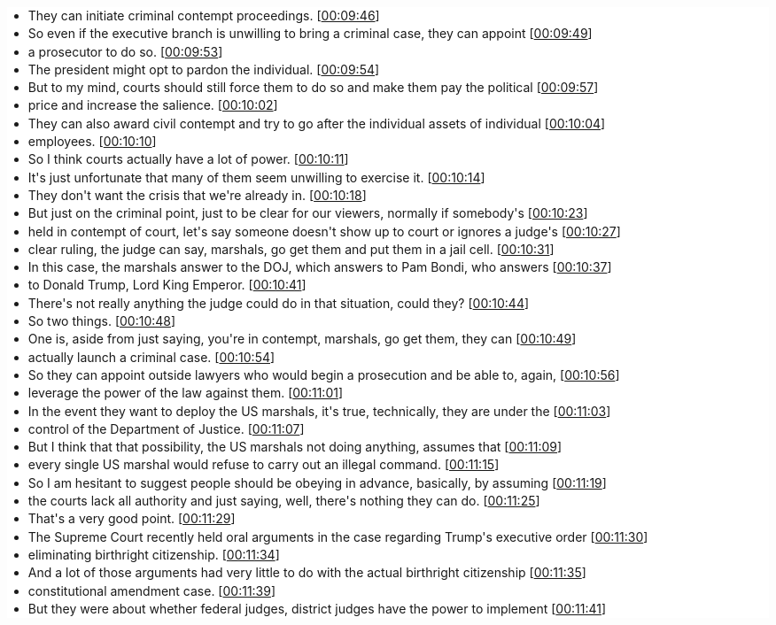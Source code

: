 *  They can initiate criminal contempt proceedings. [[00:09:46](https://www.youtube.com/watch?v=VX9rXMcEpUg&t=586.58s)]
*  So even if the executive branch is unwilling to bring a criminal case, they can appoint [[00:09:49](https://www.youtube.com/watch?v=VX9rXMcEpUg&t=589.0600000000001s)]
*  a prosecutor to do so. [[00:09:53](https://www.youtube.com/watch?v=VX9rXMcEpUg&t=593.1s)]
*  The president might opt to pardon the individual. [[00:09:54](https://www.youtube.com/watch?v=VX9rXMcEpUg&t=594.64s)]
*  But to my mind, courts should still force them to do so and make them pay the political [[00:09:57](https://www.youtube.com/watch?v=VX9rXMcEpUg&t=597.1s)]
*  price and increase the salience. [[00:10:02](https://www.youtube.com/watch?v=VX9rXMcEpUg&t=602.0200000000001s)]
*  They can also award civil contempt and try to go after the individual assets of individual [[00:10:04](https://www.youtube.com/watch?v=VX9rXMcEpUg&t=604.0400000000001s)]
*  employees. [[00:10:10](https://www.youtube.com/watch?v=VX9rXMcEpUg&t=610.14s)]
*  So I think courts actually have a lot of power. [[00:10:11](https://www.youtube.com/watch?v=VX9rXMcEpUg&t=611.1400000000001s)]
*  It's just unfortunate that many of them seem unwilling to exercise it. [[00:10:14](https://www.youtube.com/watch?v=VX9rXMcEpUg&t=614.18s)]
*  They don't want the crisis that we're already in. [[00:10:18](https://www.youtube.com/watch?v=VX9rXMcEpUg&t=618.7399999999999s)]
*  But just on the criminal point, just to be clear for our viewers, normally if somebody's [[00:10:23](https://www.youtube.com/watch?v=VX9rXMcEpUg&t=623.66s)]
*  held in contempt of court, let's say someone doesn't show up to court or ignores a judge's [[00:10:27](https://www.youtube.com/watch?v=VX9rXMcEpUg&t=627.9s)]
*  clear ruling, the judge can say, marshals, go get them and put them in a jail cell. [[00:10:31](https://www.youtube.com/watch?v=VX9rXMcEpUg&t=631.14s)]
*  In this case, the marshals answer to the DOJ, which answers to Pam Bondi, who answers [[00:10:37](https://www.youtube.com/watch?v=VX9rXMcEpUg&t=637.04s)]
*  to Donald Trump, Lord King Emperor. [[00:10:41](https://www.youtube.com/watch?v=VX9rXMcEpUg&t=641.92s)]
*  There's not really anything the judge could do in that situation, could they? [[00:10:44](https://www.youtube.com/watch?v=VX9rXMcEpUg&t=644.42s)]
*  So two things. [[00:10:48](https://www.youtube.com/watch?v=VX9rXMcEpUg&t=648.5999999999999s)]
*  One is, aside from just saying, you're in contempt, marshals, go get them, they can [[00:10:49](https://www.youtube.com/watch?v=VX9rXMcEpUg&t=649.64s)]
*  actually launch a criminal case. [[00:10:54](https://www.youtube.com/watch?v=VX9rXMcEpUg&t=654.4799999999999s)]
*  So they can appoint outside lawyers who would begin a prosecution and be able to, again, [[00:10:56](https://www.youtube.com/watch?v=VX9rXMcEpUg&t=656.28s)]
*  leverage the power of the law against them. [[00:11:01](https://www.youtube.com/watch?v=VX9rXMcEpUg&t=661.1999999999999s)]
*  In the event they want to deploy the US marshals, it's true, technically, they are under the [[00:11:03](https://www.youtube.com/watch?v=VX9rXMcEpUg&t=663.7199999999999s)]
*  control of the Department of Justice. [[00:11:07](https://www.youtube.com/watch?v=VX9rXMcEpUg&t=667.9s)]
*  But I think that that possibility, the US marshals not doing anything, assumes that [[00:11:09](https://www.youtube.com/watch?v=VX9rXMcEpUg&t=669.78s)]
*  every single US marshal would refuse to carry out an illegal command. [[00:11:15](https://www.youtube.com/watch?v=VX9rXMcEpUg&t=675.1s)]
*  So I am hesitant to suggest people should be obeying in advance, basically, by assuming [[00:11:19](https://www.youtube.com/watch?v=VX9rXMcEpUg&t=679.8199999999999s)]
*  the courts lack all authority and just saying, well, there's nothing they can do. [[00:11:25](https://www.youtube.com/watch?v=VX9rXMcEpUg&t=685.4599999999999s)]
*  That's a very good point. [[00:11:29](https://www.youtube.com/watch?v=VX9rXMcEpUg&t=689.48s)]
*  The Supreme Court recently held oral arguments in the case regarding Trump's executive order [[00:11:30](https://www.youtube.com/watch?v=VX9rXMcEpUg&t=690.48s)]
*  eliminating birthright citizenship. [[00:11:34](https://www.youtube.com/watch?v=VX9rXMcEpUg&t=694.28s)]
*  And a lot of those arguments had very little to do with the actual birthright citizenship [[00:11:35](https://www.youtube.com/watch?v=VX9rXMcEpUg&t=695.62s)]
*  constitutional amendment case. [[00:11:39](https://www.youtube.com/watch?v=VX9rXMcEpUg&t=699.52s)]
*  But they were about whether federal judges, district judges have the power to implement [[00:11:41](https://www.youtube.com/watch?v=VX9rXMcEpUg&t=701.3s)]